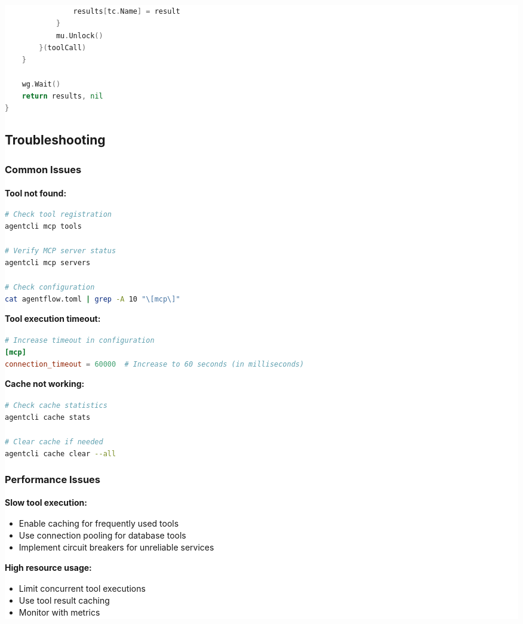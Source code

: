 ```go
                results[tc.Name] = result
            }
            mu.Unlock()
        }(toolCall)
    }
    
    wg.Wait()
    return results, nil
}
```

## Troubleshooting

### Common Issues

**Tool not found:**
```bash
# Check tool registration
agentcli mcp tools

# Verify MCP server status
agentcli mcp servers

# Check configuration
cat agentflow.toml | grep -A 10 "\[mcp\]"
```

**Tool execution timeout:**
```toml
# Increase timeout in configuration
[mcp]
connection_timeout = 60000  # Increase to 60 seconds (in milliseconds)
```

**Cache not working:**
```bash
# Check cache statistics
agentcli cache stats

# Clear cache if needed
agentcli cache clear --all
```

### Performance Issues

**Slow tool execution:**
- Enable caching for frequently used tools
- Use connection pooling for database tools
- Implement circuit breakers for unreliable services

**High resource usage:**
- Limit concurrent tool executions
- Use tool result caching
- Monitor with metrics
